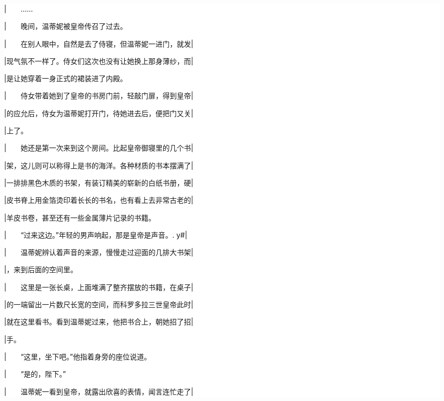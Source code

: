 |　　……

|　　晚间，温蒂妮被皇帝传召了过去。

|　　在别人眼中，自然是去了侍寝，但温蒂妮一进门，就发|

|现气氛不一样了。侍女们这次也没有让她换上那身薄纱，而|

|是让她穿着一身正式的裙装进了内殿。

|　　侍女带着她到了皇帝的书房门前，轻敲门扉，得到皇帝|

|的应允后，侍女为温蒂妮打开门，待她进去后，便把门又关|

|上了。

|　　她还是第一次来到这个房间。比起皇帝御寝里的几个书|

|架，这儿则可以称得上是书的海洋。各种材质的书本摆满了|

|一排排黑色木质的书架，有装订精美的崭新的白纸书册，硬|

|皮书脊上用金箔烫印着长长的书名，也有看上去非常古老的|

|羊皮书卷，甚至还有一些金属薄片记录的书籍。

|　　“过来这边。”年轻的男声响起，那是皇帝是声音。. y#|

|　　温蒂妮辨认着声音的来源，慢慢走过迎面的几排大书架|

|，来到后面的空间里。

|　　这里是一张长桌，上面堆满了整齐摆放的书籍，在桌子|

|的一端留出一片数尺长宽的空间，而科罗多拉三世皇帝此时|

|就在这里看书。看到温蒂妮过来，他把书合上，朝她招了招|

|手。

|　　“这里，坐下吧。”他指着身旁的座位说道。

|　　“是的，陛下。”

|　　温蒂妮一看到皇帝，就露出欣喜的表情，闻言连忙走了|
